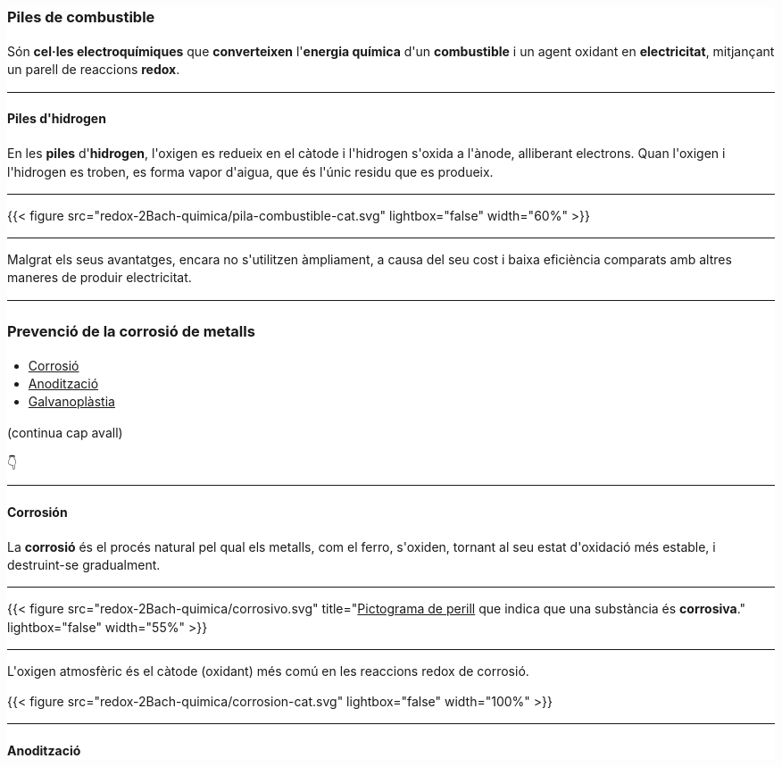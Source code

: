 
### Piles de combustible

Són **cel·les electroquímiques** que **converteixen** l'**energia química** d'un **combustible** i un agent oxidant en **electricitat**, mitjançant un parell de reaccions **redox**.

---

#### Piles d'hidrogen

En les **piles** d'**hidrogen**, l'oxigen es redueix en el càtode i l'hidrogen s'oxida a l'ànode, alliberant electrons. Quan l'oxigen i l'hidrogen es troben, es forma vapor d'aigua, que és l'únic residu que es produeix.

---

{{< figure src="redox-2Bach-quimica/pila-combustible-cat.svg" lightbox="false" width="60%" >}}

---

Malgrat els seus avantatges, encara no s'utilitzen àmpliament, a causa del seu cost i baixa eficiència comparats amb altres maneres de produir electricitat.

---

### Prevenció de la corrosió de metalls

- [Corrosió](#/10/6)
- [Anodització](#/10/9)
- [Galvanoplàstia](#/10/10)

(continua cap avall)

👇

---

#### Corrosión

La **corrosió** és el procés natural pel qual els metalls, com el ferro, s'oxiden, tornant al seu estat d'oxidació més estable, i destruint-se gradualment.

---

{{< figure src="redox-2Bach-quimica/corrosivo.svg" title="[Pictograma de perill](https://echa.europa.eu/es/regulations/clp/clp-pictograms) que indica que una substància és **corrosiva**." lightbox="false" width="55%" >}}

---

L'oxigen atmosfèric és el càtode (oxidant) més comú en les reaccions redox de corrosió.

{{< figure src="redox-2Bach-quimica/corrosion-cat.svg" lightbox="false" width="100%" >}}

---

#### Anodització		
